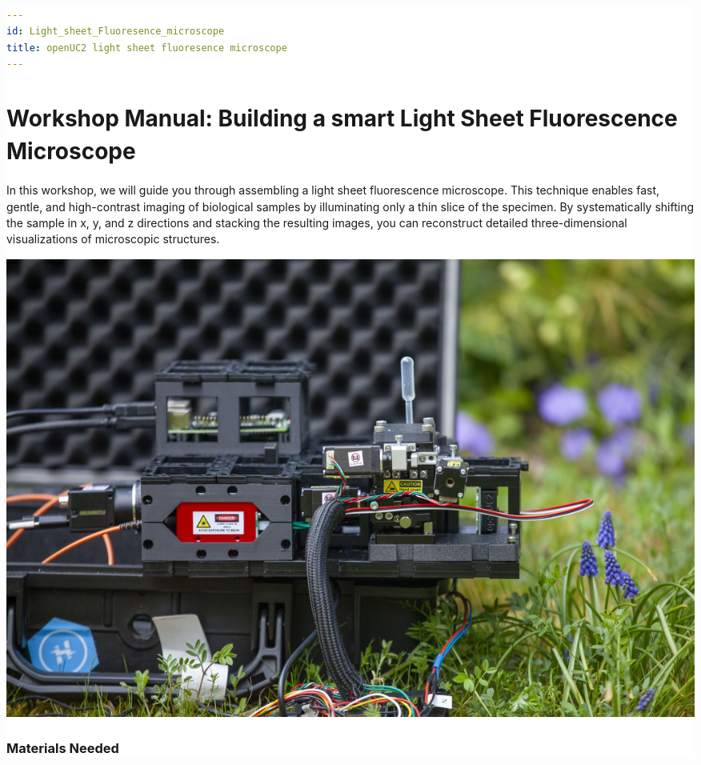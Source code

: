 ```yaml
---
id: Light_sheet_Fluoresence_microscope
title: openUC2 light sheet fluoresence microscope
---
```


# Workshop Manual: Building a smart Light Sheet Fluorescence Microscope

In this workshop, we will guide you through assembling a light sheet fluorescence microscope. This technique enables fast, gentle, and high-contrast imaging of biological samples by illuminating only a thin slice of the specimen. By systematically shifting the sample in x, y, and z directions and stacking the resulting images, you can reconstruct detailed three-dimensional visualizations of microscopic structures.

![](./IMAGES/IMG_1118.JPG)






### Materials Needed

